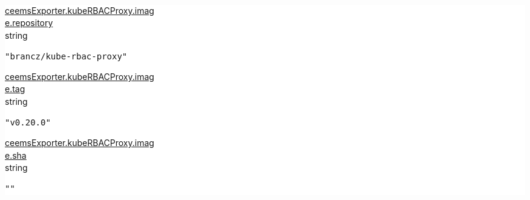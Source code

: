 </td>
		</tr>
		<tr>
			<td id="ceemsExporter--kubeRBACProxy--image--repository">
              <div style="max-width: 250px;"><a href="./values.yaml#L250">ceemsExporter.kubeRBACProxy.image.repository</a></div>
            </td>
            <td>
string
</td>
			<td>
				<div style="max-width: 250px;">
<pre lang="json">
"brancz/kube-rbac-proxy"
</pre>
</div>
			</td>
			<td>

</td>
		</tr>
		<tr>
			<td id="ceemsExporter--kubeRBACProxy--image--tag">
              <div style="max-width: 250px;"><a href="./values.yaml#L251">ceemsExporter.kubeRBACProxy.image.tag</a></div>
            </td>
            <td>
string
</td>
			<td>
				<div style="max-width: 250px;">
<pre lang="json">
"v0.20.0"
</pre>
</div>
			</td>
			<td>

</td>
		</tr>
		<tr>
			<td id="ceemsExporter--kubeRBACProxy--image--sha">
              <div style="max-width: 250px;"><a href="./values.yaml#L252">ceemsExporter.kubeRBACProxy.image.sha</a></div>
            </td>
            <td>
string
</td>
			<td>
				<div style="max-width: 250px;">
<pre lang="json">
""
</pre>
</div>
			</td>
			<td>

